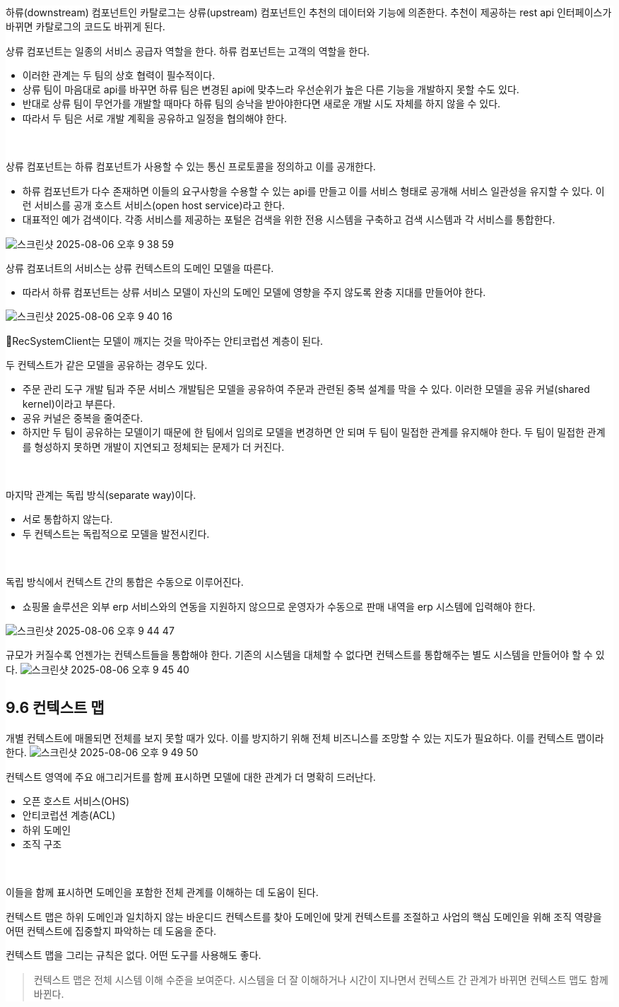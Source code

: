 하류(downstream) 컴포넌트인 카탈로그는 상류(upstream) 컴포넌트인 추천의 데이터와 기능에 의존한다. 추천이 제공하는 rest api 인터페이스가 바뀌면 카탈로그의 코드도 바뀌게 된다.

상류 컴포넌트는 일종의 서비스 공급자 역할을 한다. 하류 컴포넌트는 고객의 역할을 한다. 
- 이러한 관계는 두 팀의 상호 협력이 필수적이다.
- 상류 팀이 마음대로 api를 바꾸면 하류 팀은 변경된 api에 맞추느라 우선순위가 높은 다른 기능을 개발하지 못할 수도 있다.
- 반대로 상류 팀이 무언가를 개발할 때마다 하류 팀의 승낙을 받아야한다면 새로운 개발 시도 자체를 하지 않을 수 있다.
- 따라서 두 팀은 서로 개발 계획을 공유하고 일정을 협의해야 한다.
<br/>

상류 컴포넌트는 하류 컴포넌트가 사용할 수 있는 통신 프로토콜을 정의하고 이를 공개한다. 
- 하류 컴포넌트가 다수 존재하면 이들의 요구사항을 수용할 수 있는 api를 만들고 이를 서비스 형태로 공개해 서비스 일관성을 유지할 수 있다. 이런 서비스를 공개 호스트 서비스(open host service)라고 한다.
- 대표적인 예가 검색이다. 각종 서비스를 제공하는 포털은 검색을 위한 전용 시스템을 구축하고 검색 시스템과 각 서비스를 통합한다.
<img width="658" height="255" alt="스크린샷 2025-08-06 오후 9 38 59" src="https://github.com/user-attachments/assets/3e3bdc2e-3ee1-4095-a42b-552ca87abcb9" />

상류 컴포너트의 서비스는 상류 컨텍스트의 도메인 모델을 따른다. 
- 따라서 하류 컴포넌트는 상류 서비스 모델이 자신의 도메인 모델에 영향을 주지 않도록 완충 지대를 만들어야 한다.
<img width="688" height="472" alt="스크린샷 2025-08-06 오후 9 40 16" src="https://github.com/user-attachments/assets/390d5c9c-c182-4398-b5f9-c5f49268e994" />

RecSystemClient는 모델이 깨지는 것을 막아주는 안티코럽션 계층이 된다.

두 컨텍스트가 같은 모델을 공유하는 경우도 있다. 
- 주문 관리 도구 개발 팀과 주문 서비스 개발팀은 모델을 공유하여 주문과 관련된 중복 설계를 막을 수 있다. 이러한 모델을 공유 커널(shared kernel)이라고 부른다.
- 공유 커널은 중복을 줄여준다.
- 하지만 두 팀이 공유하는 모델이기 때문에 한 팀에서 임의로 모델을 변경하면 안 되며 두 팀이 밀접한 관계를 유지해야 한다. 두 팀이 밀접한 관계를 형성하지 못하면 개발이 지연되고 정체되는 문제가 더 커진다.
<br/>

마지막 관계는 독립 방식(separate way)이다. 
- 서로 통합하지 않는다.
- 두 컨텍스트는 독립적으로 모델을 발전시킨다.
<br/>

독립 방식에서 컨텍스트 간의 통합은 수동으로 이루어진다. 
- 쇼핑몰 솔루션은 외부 erp 서비스와의 연동을 지원하지 않으므로 운영자가 수동으로 판매 내역을 erp 시스템에 입력해야 한다.
<img width="618" height="120" alt="스크린샷 2025-08-06 오후 9 44 47" src="https://github.com/user-attachments/assets/2f495d12-e5aa-4b68-b5fb-c0773c03c283" />

규모가 커질수록 언젠가는 컨텍스트들을 통합해야 한다. 기존의 시스템을 대체할 수 없다면 컨텍스트를 통합해주는 별도 시스템을 만들어야 할 수 있다.
<img width="637" height="124" alt="스크린샷 2025-08-06 오후 9 45 40" src="https://github.com/user-attachments/assets/20d801e9-1928-47f9-8c1e-353f5f60da1d" />


## 9.6 컨텍스트 맵
개별 컨텍스트에 매몰되면 전체를 보지 못할 때가 있다. 이를 방지하기 위해 전체 비즈니스를 조망할 수 있는 지도가 필요하다. 이를 컨텍스트 맵이라 한다.
<img width="664" height="371" alt="스크린샷 2025-08-06 오후 9 49 50" src="https://github.com/user-attachments/assets/9b506c95-bb5a-492f-bc48-4e6e615b7fa0" />

컨텍스트 영역에 주요 애그리거트를 함께 표시하면 모델에 대한 관계가 더 명확히 드러난다. 
- 오픈 호스트 서비스(OHS)
- 안티코럽션 계층(ACL)
- 하위 도메인
- 조직 구조
<br/>

이들을 함께 표시하면 도메인을 포함한 전체 관계를 이해하는 데 도움이 된다.

컨텍스트 맵은 하위 도메인과 일치하지 않는 바운디드 컨텍스트를 찾아 도메인에 맞게 컨텍스트를 조절하고 사업의 핵심 도메인을 위해 조직 역량을 어떤 컨텍스트에 집중할지 파악하는 데 도움을 준다.

컨텍스트 맵을 그리는 규칙은 없다. 어떤 도구를 사용해도 좋다.

> 컨텍스트 맵은 전체 시스템 이해 수준을 보여준다. 시스템을 더 잘 이해하거나 시간이 지나면서 컨텍스트 간 관계가 바뀌면 컨텍스트 맵도 함께 바뀐다.
